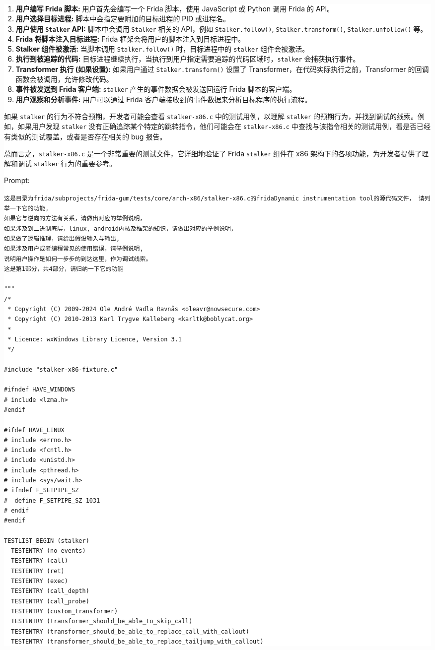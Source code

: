 1. **用户编写 Frida 脚本:** 用户首先会编写一个 Frida 脚本，使用 JavaScript 或 Python 调用 Frida 的 API。
2. **用户选择目标进程:**  脚本中会指定要附加的目标进程的 PID 或进程名。
3. **用户使用 `Stalker` API:** 脚本中会调用 `Stalker` 相关的 API，例如 `Stalker.follow()`, `Stalker.transform()`, `Stalker.unfollow()` 等。
4. **Frida 将脚本注入目标进程:** Frida 框架会将用户的脚本注入到目标进程中。
5. **Stalker 组件被激活:**  当脚本调用 `Stalker.follow()` 时，目标进程中的 `stalker` 组件会被激活。
6. **执行到被追踪的代码:** 目标进程继续执行，当执行到用户指定需要追踪的代码区域时，`stalker` 会捕获执行事件。
7. **Transformer 执行 (如果设置):** 如果用户通过 `Stalker.transform()` 设置了 Transformer，在代码实际执行之前，Transformer 的回调函数会被调用，允许修改代码。
8. **事件被发送到 Frida 客户端:**  `stalker` 产生的事件数据会被发送回运行 Frida 脚本的客户端。
9. **用户观察和分析事件:** 用户可以通过 Frida 客户端接收到的事件数据来分析目标程序的执行流程。

如果 `stalker` 的行为不符合预期，开发者可能会查看 `stalker-x86.c` 中的测试用例，以理解 `stalker` 的预期行为，并找到调试的线索。例如，如果用户发现 `stalker` 没有正确追踪某个特定的跳转指令，他们可能会在 `stalker-x86.c` 中查找与该指令相关的测试用例，看是否已经有类似的测试覆盖，或者是否存在相关的 bug 报告。

总而言之，`stalker-x86.c` 是一个非常重要的测试文件，它详细地验证了 Frida `stalker` 组件在 x86 架构下的各项功能，为开发者提供了理解和调试 `stalker` 行为的重要参考。

Prompt: 
```
这是目录为frida/subprojects/frida-gum/tests/core/arch-x86/stalker-x86.c的fridaDynamic instrumentation tool的源代码文件， 请列举一下它的功能, 
如果它与逆向的方法有关系，请做出对应的举例说明，
如果涉及到二进制底层，linux, android内核及框架的知识，请做出对应的举例说明，
如果做了逻辑推理，请给出假设输入与输出,
如果涉及用户或者编程常见的使用错误，请举例说明,
说明用户操作是如何一步步的到达这里，作为调试线索。
这是第1部分，共4部分，请归纳一下它的功能

"""
/*
 * Copyright (C) 2009-2024 Ole André Vadla Ravnås <oleavr@nowsecure.com>
 * Copyright (C) 2010-2013 Karl Trygve Kalleberg <karltk@boblycat.org>
 *
 * Licence: wxWindows Library Licence, Version 3.1
 */

#include "stalker-x86-fixture.c"

#ifndef HAVE_WINDOWS
# include <lzma.h>
#endif

#ifdef HAVE_LINUX
# include <errno.h>
# include <fcntl.h>
# include <unistd.h>
# include <pthread.h>
# include <sys/wait.h>
# ifndef F_SETPIPE_SZ
#  define F_SETPIPE_SZ 1031
# endif
#endif

TESTLIST_BEGIN (stalker)
  TESTENTRY (no_events)
  TESTENTRY (call)
  TESTENTRY (ret)
  TESTENTRY (exec)
  TESTENTRY (call_depth)
  TESTENTRY (call_probe)
  TESTENTRY (custom_transformer)
  TESTENTRY (transformer_should_be_able_to_skip_call)
  TESTENTRY (transformer_should_be_able_to_replace_call_with_callout)
  TESTENTRY (transformer_should_be_able_to_replace_tailjump_with_callout)
```